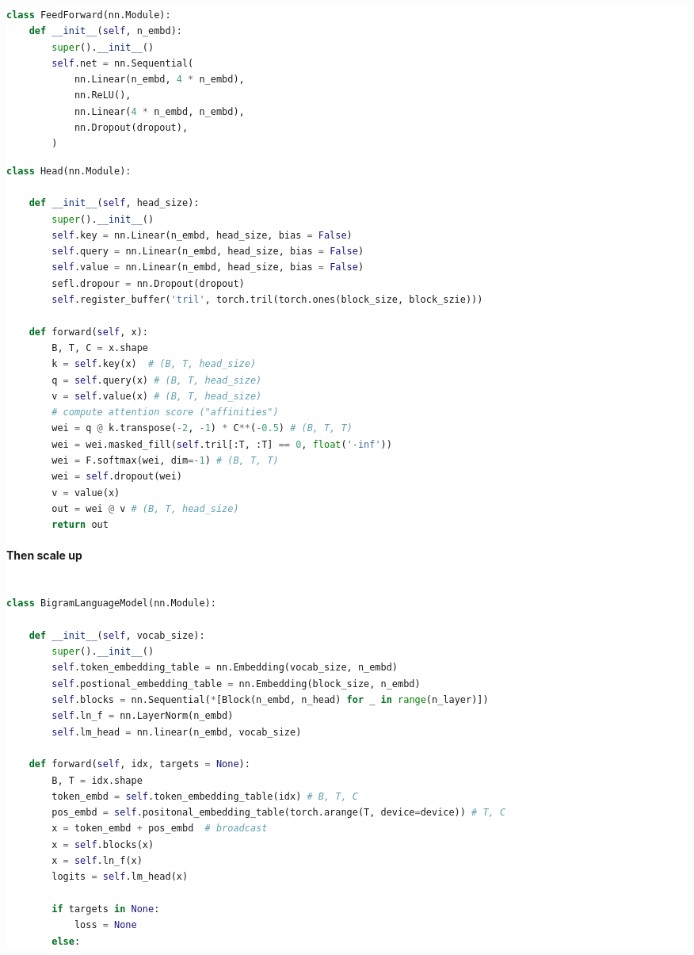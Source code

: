 ```python
class FeedForward(nn.Module):
	def __init__(self, n_embd):
		super().__init__()
		self.net = nn.Sequential(
			nn.Linear(n_embd, 4 * n_embd),
			nn.ReLU(),
			nn.Linear(4 * n_embd, n_embd),
			nn.Dropout(dropout),
		)
```


```python
class Head(nn.Module):

	def __init__(self, head_size):
		super().__init__()
		self.key = nn.Linear(n_embd, head_size, bias = False)
		self.query = nn.Linear(n_embd, head_size, bias = False)
		self.value = nn.Linear(n_embd, head_size, bias = False)
		sefl.dropour = nn.Dropout(dropout)
		self.register_buffer('tril', torch.tril(torch.ones(block_size, block_szie)))

	def forward(self, x):
		B, T, C = x.shape
		k = self.key(x)  # (B, T, head_size)
		q = self.query(x) # (B, T, head_size)
		v = self.value(x) # (B, T, head_size)
		# compute attention score ("affinities")
		wei = q @ k.transpose(-2, -1) * C**(-0.5) # (B, T, T)
		wei = wei.masked_fill(self.tril[:T, :T] == 0, float('-inf'))
		wei = F.softmax(wei, dim=-1) # (B, T, T)
		wei = self.dropout(wei)
		v = value(x)
		out = wei @ v # (B, T, head_size)
		return out
```


#### Then scale up

```python

class BigramLanguageModel(nn.Module):

	def __init__(self, vocab_size):
		super().__init__()
		self.token_embedding_table = nn.Embedding(vocab_size, n_embd)
		self.postional_embedding_table = nn.Embedding(block_size, n_embd)
		self.blocks = nn.Sequential(*[Block(n_embd, n_head) for _ in range(n_layer)])
		self.ln_f = nn.LayerNorm(n_embd)
		self.lm_head = nn.linear(n_embd, vocab_size)
		
	def forward(self, idx, targets = None):
		B, T = idx.shape
		token_embd = self.token_embedding_table(idx) # B, T, C
		pos_embd = self.positonal_embedding_table(torch.arange(T, device=device)) # T, C
		x = token_embd + pos_embd  # broadcast
		x = self.blocks(x)
		x = self.ln_f(x)
		logits = self.lm_head(x)
		
		if targets in None:
			loss = None
		else:
```